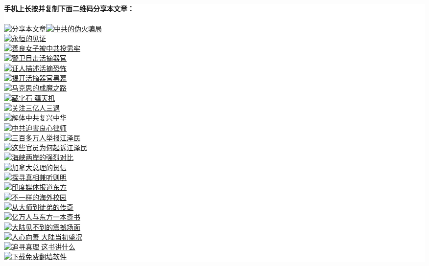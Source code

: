 <strong>手机上长按并复制下面二维码分享本文章：</strong><br><br><img src="https://quickchart.io/qr?size=256&text=https://github.com/1992513/djy/blob/master/gb/16/7/7/n8076795.md%231" title="分享本文章"></td><td VALIGN=TOP><a href="https://github.com/1992513/djy/blob/master/gb/16/1/21/n4622075.md?dfh#1" target="_blank"><img src="https://raw.githubusercontent.com/1992513/djy/master/gb/300/wei-f1.jpg" title="中共的伪火骗局"  alt="中共的伪火骗局"></a><br><a href="https://github.com/1992513/www/blob/master/README.md?dfh#9" target="_blank"><img src="https://raw.githubusercontent.com/1992513/djy/master/gb/300/yong-h.jpg" title="永恒的见证"  alt="永恒的见证"></a><br><a href="https://github.com/1992513/djy/blob/master/gb/13/9/29/n3974789.md?dfh#1" target="_blank"><img src="https://raw.githubusercontent.com/1992513/djy/master/gb/300/shang-lnz.jpg" title="善良女子被中共投男牢"  alt="善良女子被中共投男牢"></a><br><a href="https://github.com/1992513/djy/blob/master/gb/16/3/16/n4663449.md?dfh#1" target="_blank"><img src="https://raw.githubusercontent.com/1992513/djy/master/gb/300/huo-z3.jpg" title="警卫目击活摘器官"  alt="警卫目击活摘器官"></a><br><a href="https://github.com/1992513/djy/blob/master/gb/16/8/7/n8177641.md?dfh#1" target="_blank"><img src="https://raw.githubusercontent.com/1992513/djy/master/gb/300/huo-z4.jpg" title="证人描述活摘恐怖"  alt="证人描述活摘恐怖"></a><br><a href="https://github.com/1992513/djy/blob/master/gb/10/4/19/n2881569.md?dfh#1" target="_blank"><img src="https://raw.githubusercontent.com/1992513/djy/master/gb/300/huo-z1.jpg" title="揭开活摘器官黑幕"  alt="揭开活摘器官黑幕"></a><br><a href="https://github.com/1992513/djy/blob/master/gb/10/11/7/n3077476.md?dfh#1" target="_blank"><img src="https://raw.githubusercontent.com/1992513/djy/master/gb/300/ma-ks.jpg" title="马克思的成魔之路"  alt="马克思的成魔之路"></a><br><a href="https://github.com/1992513/djy/blob/master/gb/14/6/9/n4173977.md?dfh#1" target="_blank"><img src="https://raw.githubusercontent.com/1992513/djy/master/gb/300/chang-zs.jpg" title="藏字石 蕴天机"  alt="藏字石 蕴天机"></a><br><a href="https://github.com/1992513/djy/blob/master/gb/18/5/10/n10381511.md?dfh#1" target="_blank"><img src="https://raw.githubusercontent.com/1992513/djy/master/gb/300/st1.jpg" title="关注三亿人三退"  alt="关注三亿人三退"></a><br><a href="https://github.com/1992513/djy/blob/master/gb/18/3/21/n10237682.md?dfh#1" target="_blank"><img src="https://raw.githubusercontent.com/1992513/djy/master/gb/300/jie-t.jpg" title="解体中共复兴中华"  alt="解体中共复兴中华"></a><br><a href="https://github.com/1992513/djy/blob/master/gb/9/2/9/n2422991.md?dfh#1" target="_blank"><img src="https://raw.githubusercontent.com/1992513/djy/master/gb/300/gao-zs.jpg" title="中共迫害良心律师"  alt="中共迫害良心律师"></a><br><a href="https://github.com/1992513/djy/blob/master/gb/18/12/9/n10900044.md?dfh#1" target="_blank"><img src="https://raw.githubusercontent.com/1992513/djy/master/gb/300/sj1.jpg" title="三百多万人举报江泽民"  alt="三百多万人举报江泽民"></a><br><a href="https://github.com/1992513/djy/blob/master/gb/18/8/28/n10672014.md?dfh#1" target="_blank"><img src="https://raw.githubusercontent.com/1992513/djy/master/gb/300/sj2.jpg" title="这些官员为何起诉江泽民"  alt="这些官员为何起诉江泽民"></a><br><a href="https://github.com/1992513/djy/blob/master/gb/8/12/18/n2367165.md?dfh#1" target="_blank"><img src="https://raw.githubusercontent.com/1992513/djy/master/gb/300/liangan.jpg" title="海峡两岸的强烈对比"  alt="海峡两岸的强烈对比"></a><br><a href="https://github.com/1992513/djy/blob/master/gb/15/12/10/n4593139.md?dfh#1" target="_blank"><img src="https://raw.githubusercontent.com/1992513/djy/master/gb/300/jia-ndzl.jpg" title="加拿大总理的贺信"  alt="加拿大总理的贺信"></a><br><a href="https://github.com/1992513/djy/blob/master/gb/11/6/17/n3289382.md?dfh#1" target="_blank"><img src="https://raw.githubusercontent.com/1992513/djy/master/gb/300/xiao-wd.jpg" title="探寻真相兼听则明"  alt="探寻真相兼听则明"></a><br><a href="https://github.com/1992513/djy/blob/master/gb/18/10/27/n10812623.md?dfh#1" target="_blank"><img src="https://raw.githubusercontent.com/1992513/djy/master/gb/300/yindu.jpg" title="印度媒体报道东方"  alt="印度媒体报道东方"></a><br><a href="https://github.com/1992513/djy/blob/master/gb/18/6/9/n10469652.md?dfh#1" target="_blank"><img src="https://raw.githubusercontent.com/1992513/djy/master/gb/300/xie-j.jpg" title="不一样的海外校园"  alt="不一样的海外校园"></a><br><a href="https://github.com/1992513/djy/blob/master/gb/7/4/5/n1669415.md?dfh#1" target="_blank"><img src="https://raw.githubusercontent.com/1992513/djy/master/gb/300/li-up.jpg" title="从大师到徒弟的传奇"  alt="从大师到徒弟的传奇"></a><br><a href="https://github.com/1992513/djy/blob/master/gb/17/5/26/n9191512.md?dfh#1" target="_blank"><img src="https://raw.githubusercontent.com/1992513/djy/master/gb/300/zfl2.jpg" title="亿万人与东方一本奇书"  alt="亿万人与东方一本奇书"></a><br><a href="https://github.com/1992513/djy/blob/master/gb/13/11/27/n4020290.md?dfh#1" target="_blank"><img src="https://raw.githubusercontent.com/1992513/djy/master/gb/300/zhen-h.jpg" title="大陆见不到的震撼场面"  alt="大陆见不到的震撼场面"></a><br><a href="https://github.com/1992513/djy/blob/master/gb/15/7/17/n4482910.md?dfh#1" target="_blank"><img src="https://raw.githubusercontent.com/1992513/djy/master/gb/300/dalu-sk.jpg" title="人心向善 大陆当初盛况"  alt="人心向善 大陆当初盛况"></a><br><a href="https://github.com/1992513/djy/blob/master/gb/19/1/5/n10955468.md?dfh#1" target="_blank"><img src="https://raw.githubusercontent.com/1992513/djy/master/gb/300/zfl1.jpg" title="追寻真理 这书讲什么"  alt="追寻真理 这书讲什么"></a><br><a href="https://github.com/1992513/www/blob/master/README.md?dfh#1" target="_blank"><img src="https://raw.githubusercontent.com/1992513/djy/master/gb/300/fq1.jpg" title="下载免费翻墙软件"  alt="下载免费翻墙软件"></a><br></td></tr></table>
